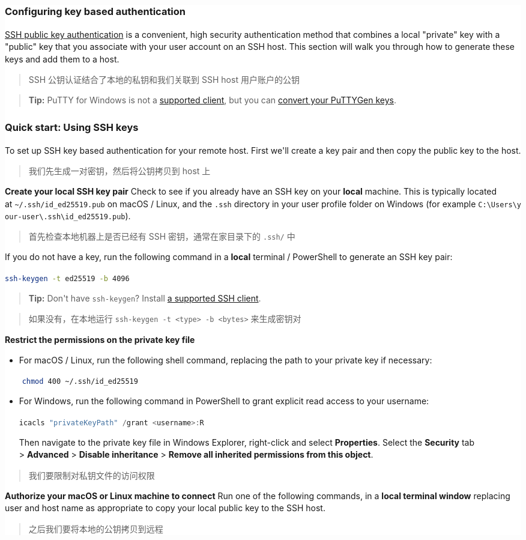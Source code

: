 ### Configuring key based authentication
[SSH public key authentication](https://www.ssh.com/ssh/public-key-authentication) is a convenient, high security authentication method that combines a local "private" key with a "public" key that you associate with your user account on an SSH host. This section will walk you through how to generate these keys and add them to a host.
>  SSH 公钥认证结合了本地的私钥和我们关联到 SSH host 用户账户的公钥

> **Tip:** PuTTY for Windows is not a [supported client](https://code.visualstudio.com/docs/remote/troubleshooting#_installing-a-supported-ssh-client), but you can [convert your PuTTYGen keys](https://code.visualstudio.com/docs/remote/troubleshooting#_reusing-a-key-generated-in-puttygen).

### Quick start: Using SSH keys
To set up SSH key based authentication for your remote host. First we'll create a key pair and then copy the public key to the host.
>  我们先生成一对密钥，然后将公钥拷贝到 host 上

**Create your local SSH key pair**
Check to see if you already have an SSH key on your **local** machine. This is typically located at `~/.ssh/id_ed25519.pub` on macOS / Linux, and the `.ssh` directory in your user profile folder on Windows (for example `C:\Users\your-user\.ssh\id_ed25519.pub`).
>  首先检查本地机器上是否已经有 SSH 密钥，通常在家目录下的 `.ssh/` 中

If you do not have a key, run the following command in a **local** terminal / PowerShell to generate an SSH key pair:

```bash
ssh-keygen -t ed25519 -b 4096
```

> **Tip:** Don't have `ssh-keygen`? Install [a supported SSH client](https://code.visualstudio.com/docs/remote/troubleshooting#_installing-a-supported-ssh-client).

>  如果没有，在本地运行 `ssh-keygen -t <type> -b <bytes>` 来生成密钥对

**Restrict the permissions on the private key file**
- For macOS / Linux, run the following shell command, replacing the path to your private key if necessary:
    
```bash
    chmod 400 ~/.ssh/id_ed25519
```
    
- For Windows, run the following command in PowerShell to grant explicit read access to your username:
    
    ```powershell
    icacls "privateKeyPath" /grant <username>:R
    ```
    
    Then navigate to the private key file in Windows Explorer, right-click and select **Properties**. Select the **Security** tab > **Advanced** > **Disable inheritance** > **Remove all inherited permissions from this object**.

>  我们要限制对私钥文件的访问权限

**Authorize your macOS or Linux machine to connect**
Run one of the following commands, in a **local terminal window** replacing user and host name as appropriate to copy your local public key to the SSH host.
>  之后我们要将本地的公钥拷贝到远程
